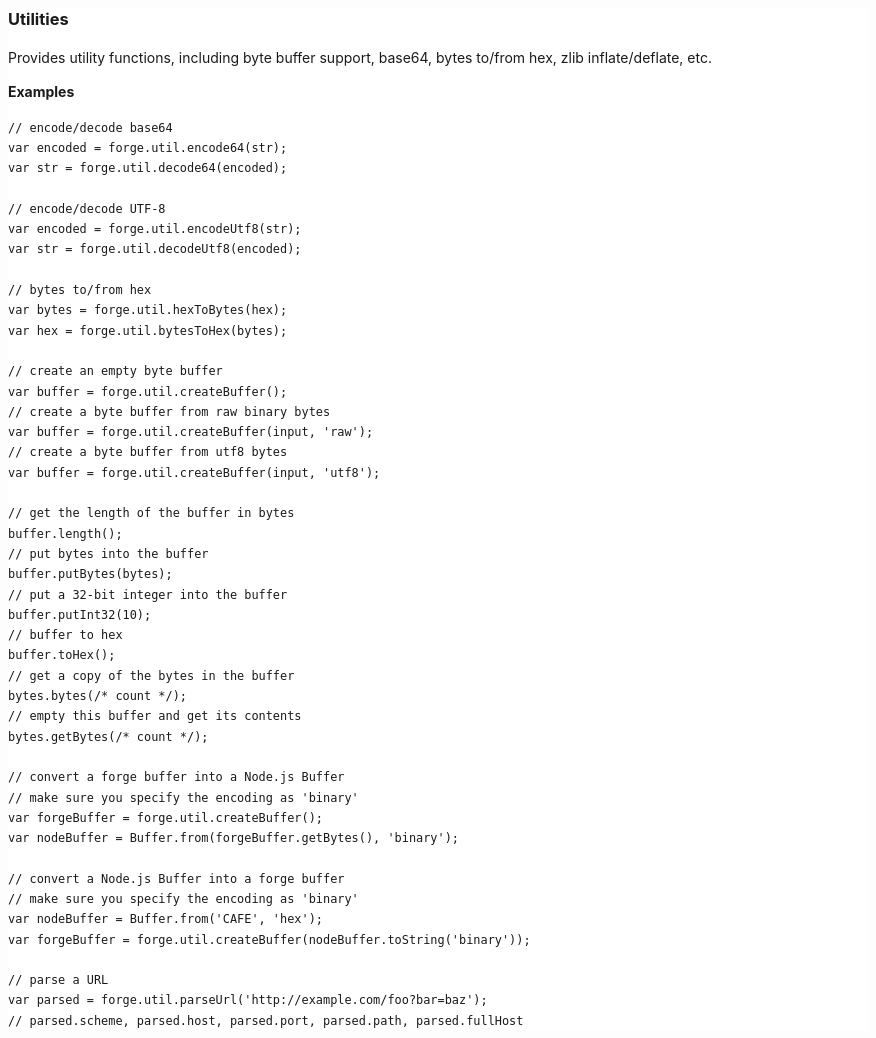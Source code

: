<span id="util"></span>

### Utilities

Provides utility functions, including byte buffer support, base64, bytes to/from hex, zlib inflate/deflate, etc.

**Examples**

    // encode/decode base64
    var encoded = forge.util.encode64(str);
    var str = forge.util.decode64(encoded);

    // encode/decode UTF-8
    var encoded = forge.util.encodeUtf8(str);
    var str = forge.util.decodeUtf8(encoded);

    // bytes to/from hex
    var bytes = forge.util.hexToBytes(hex);
    var hex = forge.util.bytesToHex(bytes);

    // create an empty byte buffer
    var buffer = forge.util.createBuffer();
    // create a byte buffer from raw binary bytes
    var buffer = forge.util.createBuffer(input, 'raw');
    // create a byte buffer from utf8 bytes
    var buffer = forge.util.createBuffer(input, 'utf8');

    // get the length of the buffer in bytes
    buffer.length();
    // put bytes into the buffer
    buffer.putBytes(bytes);
    // put a 32-bit integer into the buffer
    buffer.putInt32(10);
    // buffer to hex
    buffer.toHex();
    // get a copy of the bytes in the buffer
    bytes.bytes(/* count */);
    // empty this buffer and get its contents
    bytes.getBytes(/* count */);

    // convert a forge buffer into a Node.js Buffer
    // make sure you specify the encoding as 'binary'
    var forgeBuffer = forge.util.createBuffer();
    var nodeBuffer = Buffer.from(forgeBuffer.getBytes(), 'binary');

    // convert a Node.js Buffer into a forge buffer
    // make sure you specify the encoding as 'binary'
    var nodeBuffer = Buffer.from('CAFE', 'hex');
    var forgeBuffer = forge.util.createBuffer(nodeBuffer.toString('binary'));

    // parse a URL
    var parsed = forge.util.parseUrl('http://example.com/foo?bar=baz');
    // parsed.scheme, parsed.host, parsed.port, parsed.path, parsed.fullHost

<span id="log"></span>
